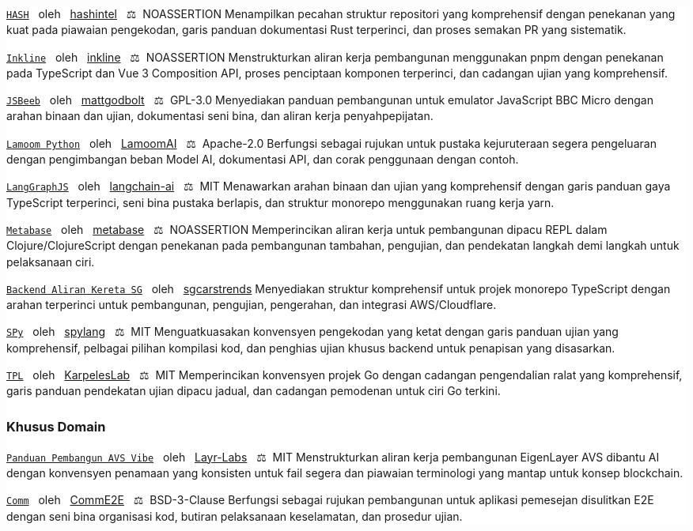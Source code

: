 [`HASH`](https://github.com/hashintel/hash/blob/main/CLAUDE.md) &nbsp; oleh &nbsp; [hashintel](https://github.com/hashintel)  &nbsp;&nbsp;⚖️&nbsp;&nbsp;NOASSERTION
Menampilkan pecahan struktur repositori yang komprehensif dengan penekanan yang kuat pada piawaian pengekodan, garis panduan dokumentasi Rust terperinci, dan proses semakan PR yang sistematik.

[`Inkline`](https://github.com/inkline/inkline/blob/main/CLAUDE.md) &nbsp; oleh &nbsp; [inkline](https://github.com/inkline)  &nbsp;&nbsp;⚖️&nbsp;&nbsp;NOASSERTION
Menstrukturkan aliran kerja pembangunan menggunakan pnpm dengan penekanan pada TypeScript dan Vue 3 Composition API, proses penciptaan komponen terperinci, dan cadangan ujian yang komprehensif.

[`JSBeeb`](https://github.com/mattgodbolt/jsbeeb/blob/main/CLAUDE.md) &nbsp; oleh &nbsp; [mattgodbolt](https://github.com/mattgodbolt)  &nbsp;&nbsp;⚖️&nbsp;&nbsp;GPL-3.0
Menyediakan panduan pembangunan untuk emulator JavaScript BBC Micro dengan arahan binaan dan ujian, dokumentasi seni bina, dan aliran kerja penyahpepijatan.

[`Lamoom Python`](https://github.com/LamoomAI/lamoom-python/blob/main/CLAUDE.md) &nbsp; oleh &nbsp; [LamoomAI](https://github.com/LamoomAI)  &nbsp;&nbsp;⚖️&nbsp;&nbsp;Apache-2.0
Berfungsi sebagai rujukan untuk pustaka kejuruteraan segera pengeluaran dengan pengimbangan beban Model AI, dokumentasi API, dan corak penggunaan dengan contoh.

[`LangGraphJS`](https://github.com/langchain-ai/langgraphjs/blob/main/CLAUDE.md) &nbsp; oleh &nbsp; [langchain-ai](https://github.com/langchain-ai)  &nbsp;&nbsp;⚖️&nbsp;&nbsp;MIT
Menawarkan arahan binaan dan ujian yang komprehensif dengan garis panduan gaya TypeScript terperinci, seni bina pustaka berlapis, dan struktur monorepo menggunakan ruang kerja yarn.

[`Metabase`](https://github.com/metabase/metabase/blob/master/CLAUDE.md) &nbsp; oleh &nbsp; [metabase](https://github.com/metabase)  &nbsp;&nbsp;⚖️&nbsp;&nbsp;NOASSERTION
Memperincikan aliran kerja untuk pembangunan dipacu REPL dalam Clojure/ClojureScript dengan penekanan pada pembangunan tambahan, pengujian, dan pendekatan langkah demi langkah untuk pelaksanaan ciri.

[`Backend Aliran Kereta SG`](https://github.com/sgcarstrends/backend/blob/main/CLAUDE.md) &nbsp; oleh &nbsp; [sgcarstrends](https://github.com/sgcarstrends)
Menyediakan struktur komprehensif untuk projek monorepo TypeScript dengan arahan terperinci untuk pembangunan, pengujian, pengerahan, dan integrasi AWS/Cloudflare.

[`SPy`](https://github.com/spylang/spy/blob/main/CLAUDE.md) &nbsp; oleh &nbsp; [spylang](https://github.com/spylang)  &nbsp;&nbsp;⚖️&nbsp;&nbsp;MIT
Menguatkuasakan konvensyen pengekodan yang ketat dengan garis panduan ujian yang komprehensif, pelbagai pilihan kompilasi kod, dan penghias ujian khusus backend untuk penapisan yang disasarkan.

[`TPL`](https://github.com/KarpelesLab/tpl/blob/master/CLAUDE.md) &nbsp; oleh &nbsp; [KarpelesLab](https://github.com/KarpelesLab)  &nbsp;&nbsp;⚖️&nbsp;&nbsp;MIT
Memperincikan konvensyen projek Go dengan cadangan pengendalian ralat yang komprehensif, garis panduan pendekatan ujian dipacu jadual, dan cadangan pemodenan untuk ciri Go terkini.

### Khusus Domain

[`Panduan Pembangun AVS Vibe`](https://github.com/Layr-Labs/avs-vibe-developer-guide/blob/master/CLAUDE.md) &nbsp; oleh &nbsp; [Layr-Labs](https://github.com/Layr-Labs)  &nbsp;&nbsp;⚖️&nbsp;&nbsp;MIT
Menstrukturkan aliran kerja pembangunan EigenLayer AVS dibantu AI dengan konvensyen penamaan yang konsisten untuk fail segera dan piawaian terminologi yang mantap untuk konsep blockchain.

[`Comm`](https://github.com/CommE2E/comm/blob/master/CLAUDE.md) &nbsp; oleh &nbsp; [CommE2E](https://github.com/CommE2E)  &nbsp;&nbsp;⚖️&nbsp;&nbsp;BSD-3-Clause
Berfungsi sebagai rujukan pembangunan untuk aplikasi pemesejan disulitkan E2E dengan seni bina organisasi kod, butiran pelaksanaan keselamatan, dan prosedur ujian.
